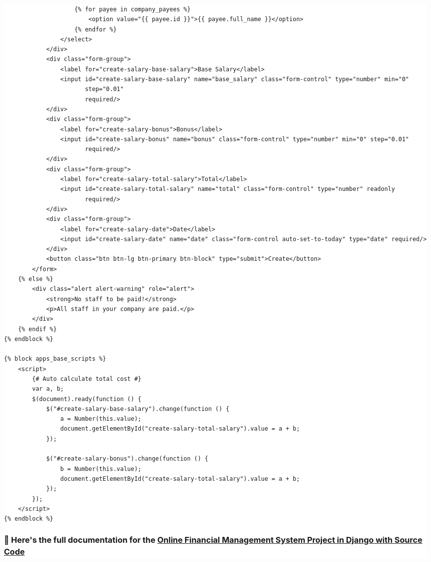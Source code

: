 ```
                    {% for payee in company_payees %}
                        <option value="{{ payee.id }}">{{ payee.full_name }}</option>
                    {% endfor %}
                </select>
            </div>
            <div class="form-group">
                <label for="create-salary-base-salary">Base Salary</label>
                <input id="create-salary-base-salary" name="base_salary" class="form-control" type="number" min="0"
                       step="0.01"
                       required/>
            </div>
            <div class="form-group">
                <label for="create-salary-bonus">Bonus</label>
                <input id="create-salary-bonus" name="bonus" class="form-control" type="number" min="0" step="0.01"
                       required/>
            </div>
            <div class="form-group">
                <label for="create-salary-total-salary">Total</label>
                <input id="create-salary-total-salary" name="total" class="form-control" type="number" readonly
                       required/>
            </div>
            <div class="form-group">
                <label for="create-salary-date">Date</label>
                <input id="create-salary-date" name="date" class="form-control auto-set-to-today" type="date" required/>
            </div>
            <button class="btn btn-lg btn-primary btn-block" type="submit">Create</button>
        </form>
    {% else %}
        <div class="alert alert-warning" role="alert">
            <strong>No staff to be paid!</strong>
            <p>All staff in your company are paid.</p>
        </div>
    {% endif %}
{% endblock %}

{% block apps_base_scripts %}
    <script>
        {# Auto calculate total cost #}
        var a, b;
        $(document).ready(function () {
            $("#create-salary-base-salary").change(function () {
                a = Number(this.value);
                document.getElementById("create-salary-total-salary").value = a + b;
            });

            $("#create-salary-bonus").change(function () {
                b = Number(this.value);
                document.getElementById("create-salary-total-salary").value = a + b;
            });
        });
    </script>
{% endblock %}
```
### 📌 Here's the full documentation for the [Online Financial Management System Project in Django with Source Code](https://itsourcecode.com/free-projects/python-projects/online-financial-management-system-project-in-django-with-source-code/)

